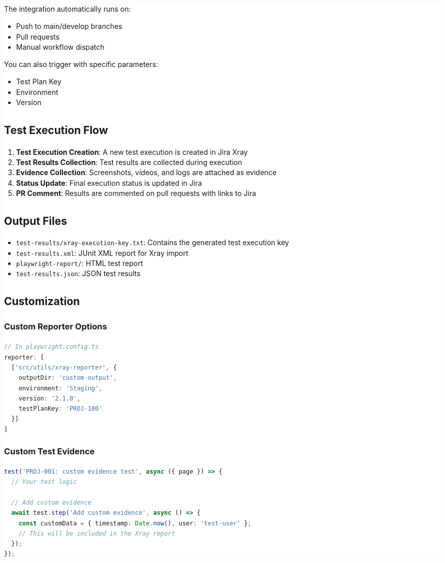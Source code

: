 The integration automatically runs on:
- Push to main/develop branches
- Pull requests
- Manual workflow dispatch

You can also trigger with specific parameters:
- Test Plan Key
- Environment
- Version

## Test Execution Flow

1. **Test Execution Creation**: A new test execution is created in Jira Xray
2. **Test Results Collection**: Test results are collected during execution
3. **Evidence Collection**: Screenshots, videos, and logs are attached as evidence
4. **Status Update**: Final execution status is updated in Jira
5. **PR Comment**: Results are commented on pull requests with links to Jira

## Output Files

- `test-results/xray-execution-key.txt`: Contains the generated test execution key
- `test-results.xml`: JUnit XML report for Xray import
- `playwright-report/`: HTML test report
- `test-results.json`: JSON test results

## Customization

### Custom Reporter Options

```typescript
// In playwright.config.ts
reporter: [
  ['src/utils/xray-reporter', { 
    outputDir: 'custom-output',
    environment: 'Staging',
    version: '2.1.0',
    testPlanKey: 'PROJ-100'
  }]
]
```

### Custom Test Evidence

```typescript
test('PROJ-001: custom evidence test', async ({ page }) => {
  // Your test logic
  
  // Add custom evidence
  await test.step('Add custom evidence', async () => {
    const customData = { timestamp: Date.now(), user: 'test-user' };
    // This will be included in the Xray report
  });
});
```
